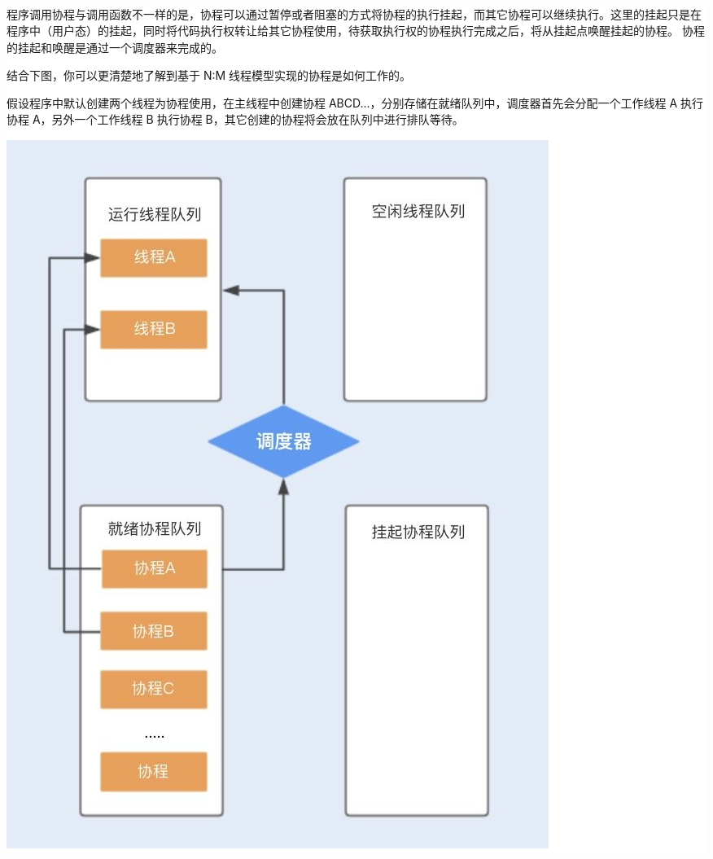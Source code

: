 程序调用协程与调用函数不一样的是，协程可以通过暂停或者阻塞的方式将协程的执行挂起，而其它协程可以继续执行。这里的挂起只是在程序中（用户态）的挂起，同时将代码执行权转让给其它协程使用，待获取执行权的协程执行完成之后，将从挂起点唤醒挂起的协程。 协程的挂起和唤醒是通过一个调度器来完成的。

结合下图，你可以更清楚地了解到基于 N:M 线程模型实现的协程是如何工作的。

假设程序中默认创建两个线程为协程使用，在主线程中创建协程 ABCD…，分别存储在就绪队列中，调度器首先会分配一个工作线程 A 执行协程 A，另外一个工作线程 B 执行协程 B，其它创建的协程将会放在队列中进行排队等待。

![img](assets/9b0a301337fa868eab1b9d32e6fcbd72.jpg)
